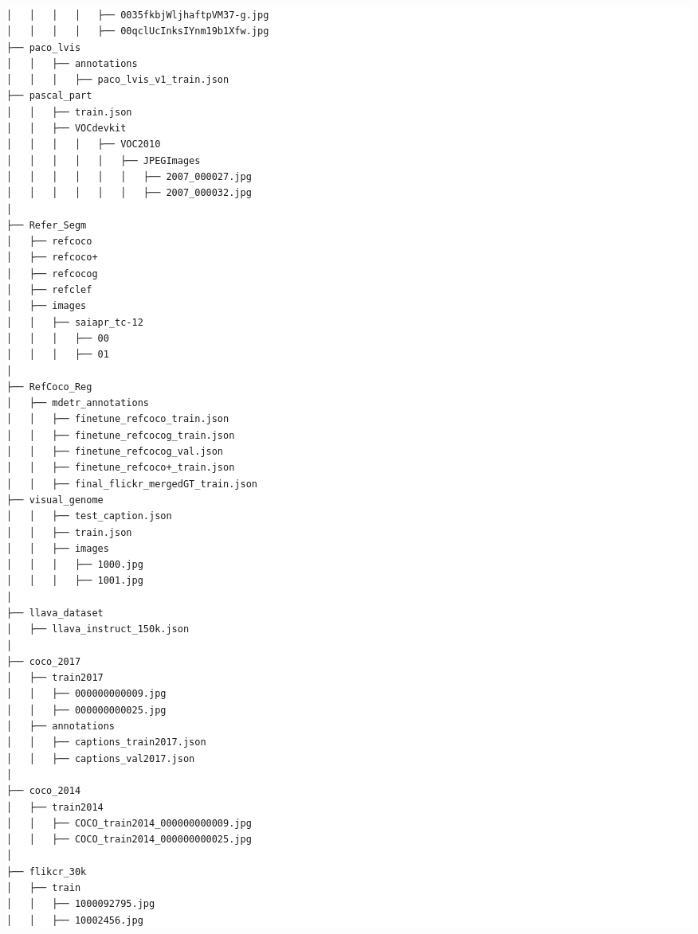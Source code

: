 ```
│   │   │   │   ├── 0035fkbjWljhaftpVM37-g.jpg
│   │   │   │   ├── 00qclUcInksIYnm19b1Xfw.jpg
├── paco_lvis
│   │   ├── annotations
│   │   │   ├── paco_lvis_v1_train.json
├── pascal_part
│   │   ├── train.json
│   │   ├── VOCdevkit
│   │   │   │   ├── VOC2010
│   │   │   │   │   ├── JPEGImages
│   │   │   │   │   │   ├── 2007_000027.jpg
│   │   │   │   │   │   ├── 2007_000032.jpg
│
├── Refer_Segm
│   ├── refcoco
│   ├── refcoco+
│   ├── refcocog
│   ├── refclef
│   ├── images
│   │   ├── saiapr_tc-12
│   │   │   ├── 00
│   │   │   ├── 01
│
├── RefCoco_Reg
│   ├── mdetr_annotations
│   │   ├── finetune_refcoco_train.json
│   │   ├── finetune_refcocog_train.json
│   │   ├── finetune_refcocog_val.json
│   │   ├── finetune_refcoco+_train.json
│   │   ├── final_flickr_mergedGT_train.json
├── visual_genome
│   │   ├── test_caption.json
│   │   ├── train.json
│   │   ├── images
│   │   │   ├── 1000.jpg
│   │   │   ├── 1001.jpg
│
├── llava_dataset
│   ├── llava_instruct_150k.json
│
├── coco_2017
│   ├── train2017
│   │   ├── 000000000009.jpg
│   │   ├── 000000000025.jpg
│   ├── annotations
│   │   ├── captions_train2017.json
│   │   ├── captions_val2017.json
│
├── coco_2014
│   ├── train2014
│   │   ├── COCO_train2014_000000000009.jpg
│   │   ├── COCO_train2014_000000000025.jpg
│
├── flikcr_30k
│   ├── train
│   │   ├── 1000092795.jpg
│   │   ├── 10002456.jpg
```
